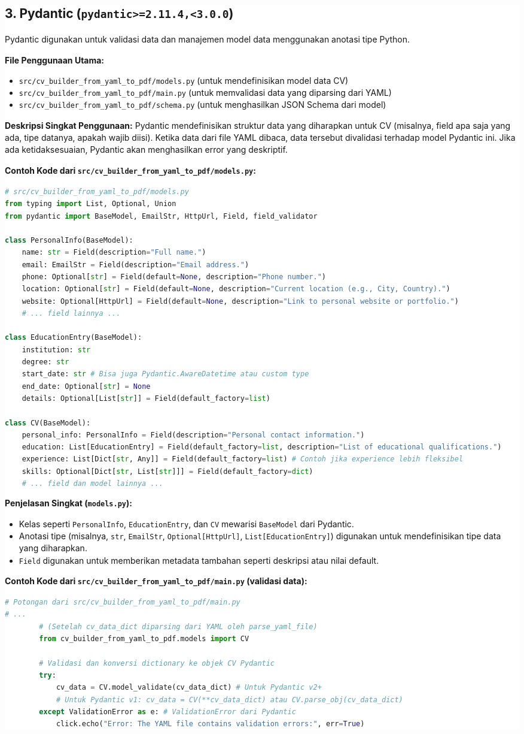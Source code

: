 ## 3. Pydantic (`pydantic>=2.11.4,<3.0.0`)

Pydantic digunakan untuk validasi data dan manajemen model data menggunakan anotasi tipe Python.

**File Penggunaan Utama:**
- `src/cv_builder_from_yaml_to_pdf/models.py` (untuk mendefinisikan model data CV)
- `src/cv_builder_from_yaml_to_pdf/main.py` (untuk memvalidasi data yang diparsing dari YAML)
- `src/cv_builder_from_yaml_to_pdf/schema.py` (untuk menghasilkan JSON Schema dari model)

**Deskripsi Singkat Penggunaan:**
Pydantic mendefinisikan struktur data yang diharapkan untuk CV (misalnya, field apa saja yang ada, tipe datanya, apakah wajib diisi). Ketika data dari file YAML dibaca, data tersebut divalidasi terhadap model Pydantic ini. Jika ada ketidaksesuaian, Pydantic akan menghasilkan error yang deskriptif.

**Contoh Kode dari `src/cv_builder_from_yaml_to_pdf/models.py`:**
```python
# src/cv_builder_from_yaml_to_pdf/models.py
from typing import List, Optional, Union
from pydantic import BaseModel, EmailStr, HttpUrl, Field, field_validator

class PersonalInfo(BaseModel):
    name: str = Field(description="Full name.")
    email: EmailStr = Field(description="Email address.")
    phone: Optional[str] = Field(default=None, description="Phone number.")
    location: Optional[str] = Field(default=None, description="Current location (e.g., City, Country).")
    website: Optional[HttpUrl] = Field(default=None, description="Link to personal website or portfolio.")
    # ... field lainnya ...

class EducationEntry(BaseModel):
    institution: str
    degree: str
    start_date: str # Bisa juga Pydantic.AwareDatetime atau custom type
    end_date: Optional[str] = None
    details: Optional[List[str]] = Field(default_factory=list)

class CV(BaseModel):
    personal_info: PersonalInfo = Field(description="Personal contact information.")
    education: List[EducationEntry] = Field(default_factory=list, description="List of educational qualifications.")
    experience: List[Dict[str, Any]] = Field(default_factory=list) # Contoh jika experience lebih fleksibel
    skills: Optional[Dict[str, List[str]]] = Field(default_factory=dict)
    # ... field dan model lainnya ...
```
**Penjelasan Singkat (`models.py`):**
- Kelas seperti `PersonalInfo`, `EducationEntry`, dan `CV` mewarisi `BaseModel` dari Pydantic.
- Anotasi tipe (misalnya, `str`, `EmailStr`, `Optional[HttpUrl]`, `List[EducationEntry]`) digunakan untuk mendefinisikan tipe data yang diharapkan.
- `Field` digunakan untuk memberikan metadata tambahan seperti deskripsi atau nilai default.

**Contoh Kode dari `src/cv_builder_from_yaml_to_pdf/main.py` (validasi data):**
```python
# Potongan dari src/cv_builder_from_yaml_to_pdf/main.py
# ...
        # (Setelah cv_data_dict diparsing dari YAML oleh parse_yaml_file)
        from cv_builder_from_yaml_to_pdf.models import CV
        
        # Validasi dan konversi dictionary ke objek CV Pydantic
        try:
            cv_data = CV.model_validate(cv_data_dict) # Untuk Pydantic v2+
            # Untuk Pydantic v1: cv_data = CV(**cv_data_dict) atau CV.parse_obj(cv_data_dict)
        except ValidationError as e: # ValidationError dari Pydantic
            click.echo("Error: The YAML file contains validation errors:", err=True)
```